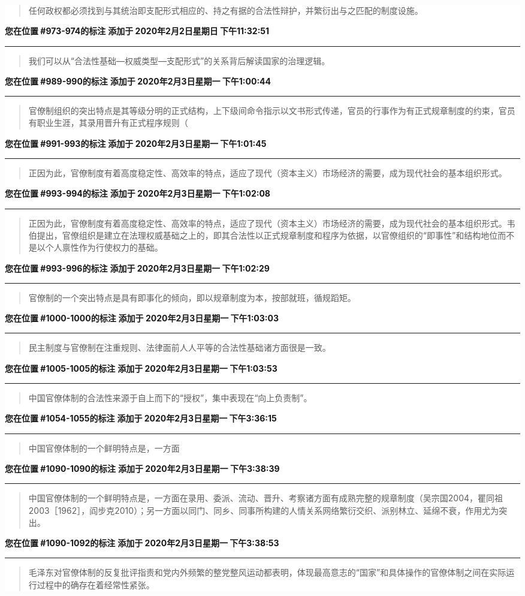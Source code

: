 > 任何政权都必须找到与其统治即支配形式相应的、持之有据的合法性辩护，并繁衍出与之匹配的制度设施。

**您在位置 #973-974的标注** **添加于 2020年2月2日星期日 下午11:32:51**

---

> 我们可以从“合法性基础—权威类型—支配形式”的关系背后解读国家的治理逻辑。

**您在位置 #989-990的标注** **添加于 2020年2月3日星期一 下午1:00:44**

---

> 官僚制组织的突出特点是其等级分明的正式结构，上下级间命令指示以文书形式传递，官员的行事作为有正式规章制度的约束，官员有职业生涯，其录用晋升有正式程序规则（

**您在位置 #991-993的标注** **添加于 2020年2月3日星期一 下午1:01:45**

---

> 正因为此，官僚制度有着高度稳定性、高效率的特点，适应了现代（资本主义）市场经济的需要，成为现代社会的基本组织形式。

**您在位置 #993-994的标注** **添加于 2020年2月3日星期一 下午1:02:08**

---

> 正因为此，官僚制度有着高度稳定性、高效率的特点，适应了现代（资本主义）市场经济的需要，成为现代社会的基本组织形式。韦伯提出，官僚组织是建立在法理权威基础之上的，即其合法性以正式规章制度和程序为依据，以官僚组织的“即事性”和结构地位而不是以个人禀性作为行使权力的基础。

**您在位置 #993-996的标注** **添加于 2020年2月3日星期一 下午1:02:29**

---

> 官僚制的一个突出特点是具有即事化的倾向，即以规章制度为本，按部就班，循规蹈矩。

**您在位置 #1000-1000的标注** **添加于 2020年2月3日星期一 下午1:03:03**

---

> 民主制度与官僚制在注重规则、法律面前人人平等的合法性基础诸方面很是一致。

**您在位置 #1005-1005的标注** **添加于 2020年2月3日星期一 下午1:03:53**

---

> 中国官僚体制的合法性来源于自上而下的“授权”，集中表现在“向上负责制”。

**您在位置 #1054-1055的标注** **添加于 2020年2月3日星期一 下午3:36:15**

---

> 中国官僚体制的一个鲜明特点是，一方面

**您在位置 #1090-1090的标注** **添加于 2020年2月3日星期一 下午3:38:39**

---

> 中国官僚体制的一个鲜明特点是，一方面在录用、委派、流动、晋升、考察诸方面有成熟完整的规章制度（吴宗国2004，瞿同祖2003［1962］，阎步克2010）；另一方面以同门、同乡、同事所构建的人情关系网络繁衍交织、派别林立、延绵不衰，作用尤为突出。

**您在位置 #1090-1092的标注** **添加于 2020年2月3日星期一 下午3:38:53**

---

> 毛泽东对官僚体制的反复批评指责和党内外频繁的整党整风运动都表明，体现最高意志的“国家”和具体操作的官僚体制之间在实际运行过程中的确存在着经常性紧张。
